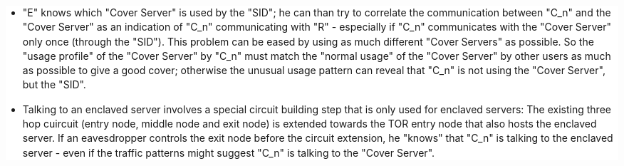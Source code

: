 * "E" knows which "Cover Server" is used by the "SID"; he can than try to
  correlate the communication between "C_n" and the "Cover Server" as
  an indication of "C_n" communicating with "R" - especially if "C_n"
  communicates with the "Cover Server" only once (through the "SID").
  This problem can be eased by using as much different "Cover Servers" as
  possible. So the "usage profile" of the "Cover Server" by "C_n" must
  match the "normal usage" of the "Cover Server" by other users as much as
  possible to give a good cover; otherwise the unusual usage pattern can
  reveal that "C_n" is not using the "Cover Server", but the "SID".
  
* Talking to an enclaved server involves a special circuit building step that
  is only used for enclaved servers: The existing three hop cuircuit (entry
  node, middle node and exit node) is extended towards the TOR entry node that
  also hosts the enclaved server. If an eavesdropper controls the exit node
  before the circuit extension, he "knows" that "C_n" is talking to the
  enclaved server - even if the traffic patterns might suggest "C_n" is
  talking to the "Cover Server".  
